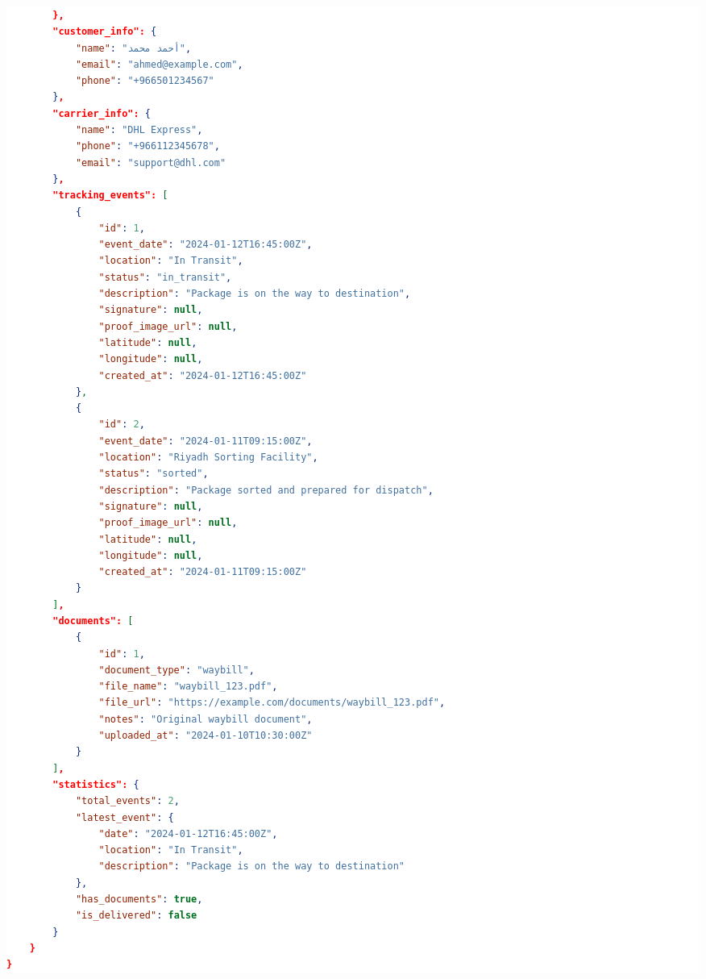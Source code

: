 ```json
        },
        "customer_info": {
            "name": "أحمد محمد",
            "email": "ahmed@example.com",
            "phone": "+966501234567"
        },
        "carrier_info": {
            "name": "DHL Express",
            "phone": "+966112345678",
            "email": "support@dhl.com"
        },
        "tracking_events": [
            {
                "id": 1,
                "event_date": "2024-01-12T16:45:00Z",
                "location": "In Transit",
                "status": "in_transit",
                "description": "Package is on the way to destination",
                "signature": null,
                "proof_image_url": null,
                "latitude": null,
                "longitude": null,
                "created_at": "2024-01-12T16:45:00Z"
            },
            {
                "id": 2,
                "event_date": "2024-01-11T09:15:00Z",
                "location": "Riyadh Sorting Facility",
                "status": "sorted",
                "description": "Package sorted and prepared for dispatch",
                "signature": null,
                "proof_image_url": null,
                "latitude": null,
                "longitude": null,
                "created_at": "2024-01-11T09:15:00Z"
            }
        ],
        "documents": [
            {
                "id": 1,
                "document_type": "waybill",
                "file_name": "waybill_123.pdf",
                "file_url": "https://example.com/documents/waybill_123.pdf",
                "notes": "Original waybill document",
                "uploaded_at": "2024-01-10T10:30:00Z"
            }
        ],
        "statistics": {
            "total_events": 2,
            "latest_event": {
                "date": "2024-01-12T16:45:00Z",
                "location": "In Transit",
                "description": "Package is on the way to destination"
            },
            "has_documents": true,
            "is_delivered": false
        }
    }
}
```

